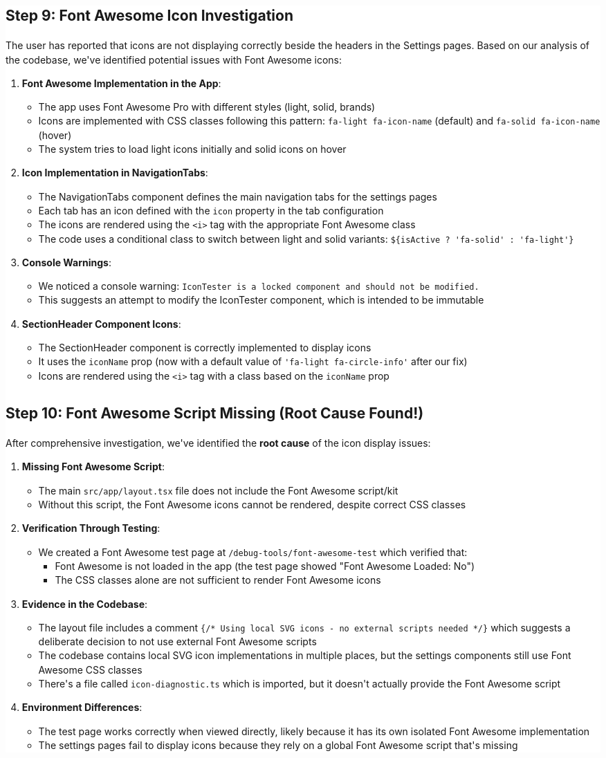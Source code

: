 ## Step 9: Font Awesome Icon Investigation

The user has reported that icons are not displaying correctly beside the headers in the Settings pages. Based on our analysis of the codebase, we've identified potential issues with Font Awesome icons:

1. **Font Awesome Implementation in the App**:
   - The app uses Font Awesome Pro with different styles (light, solid, brands)
   - Icons are implemented with CSS classes following this pattern: `fa-light fa-icon-name` (default) and `fa-solid fa-icon-name` (hover)
   - The system tries to load light icons initially and solid icons on hover

2. **Icon Implementation in NavigationTabs**:
   - The NavigationTabs component defines the main navigation tabs for the settings pages
   - Each tab has an icon defined with the `icon` property in the tab configuration
   - The icons are rendered using the `<i>` tag with the appropriate Font Awesome class
   - The code uses a conditional class to switch between light and solid variants: `${isActive ? 'fa-solid' : 'fa-light'}`

3. **Console Warnings**:
   - We noticed a console warning: `IconTester is a locked component and should not be modified.`
   - This suggests an attempt to modify the IconTester component, which is intended to be immutable

4. **SectionHeader Component Icons**:
   - The SectionHeader component is correctly implemented to display icons
   - It uses the `iconName` prop (now with a default value of `'fa-light fa-circle-info'` after our fix)
   - Icons are rendered using the `<i>` tag with a class based on the `iconName` prop

## Step 10: Font Awesome Script Missing (Root Cause Found!)

After comprehensive investigation, we've identified the **root cause** of the icon display issues:

1. **Missing Font Awesome Script**:
   - The main `src/app/layout.tsx` file does not include the Font Awesome script/kit
   - Without this script, the Font Awesome icons cannot be rendered, despite correct CSS classes

2. **Verification Through Testing**:
   - We created a Font Awesome test page at `/debug-tools/font-awesome-test` which verified that:
     - Font Awesome is not loaded in the app (the test page showed "Font Awesome Loaded: No")
     - The CSS classes alone are not sufficient to render Font Awesome icons

3. **Evidence in the Codebase**:
   - The layout file includes a comment `{/* Using local SVG icons - no external scripts needed */}` which suggests a deliberate decision to not use external Font Awesome scripts
   - The codebase contains local SVG icon implementations in multiple places, but the settings components still use Font Awesome CSS classes
   - There's a file called `icon-diagnostic.ts` which is imported, but it doesn't actually provide the Font Awesome script

4. **Environment Differences**:
   - The test page works correctly when viewed directly, likely because it has its own isolated Font Awesome implementation
   - The settings pages fail to display icons because they rely on a global Font Awesome script that's missing
